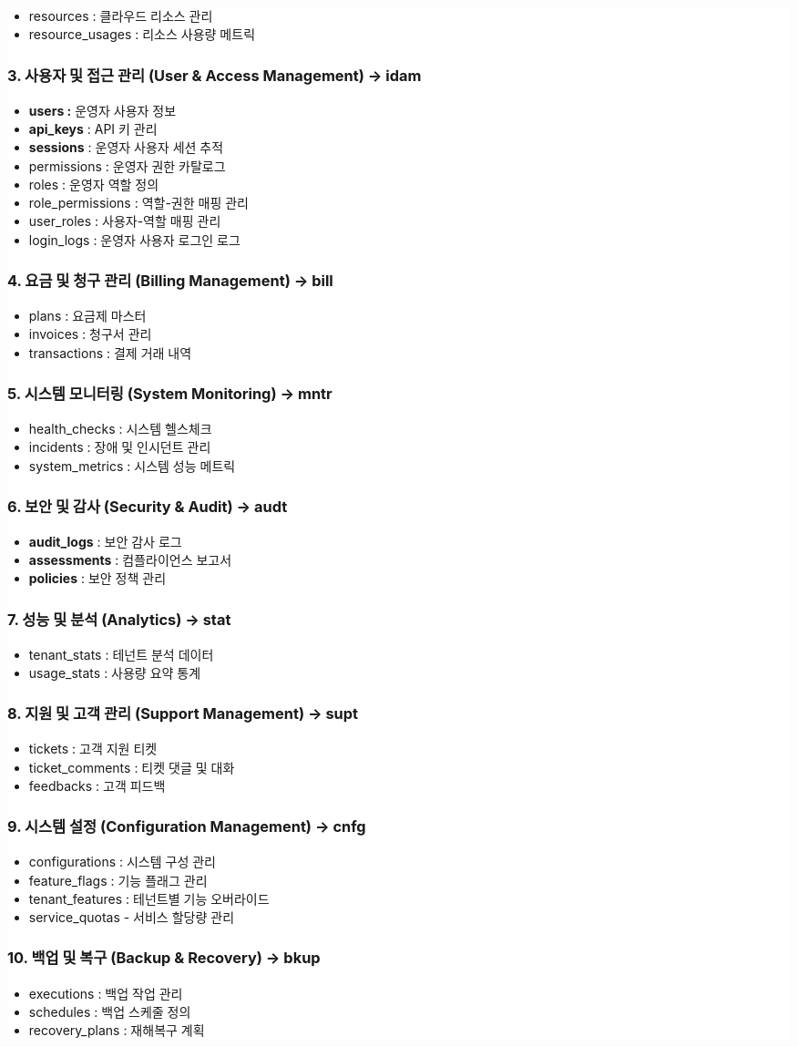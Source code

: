 - resources : 클라우드 리소스 관리
- resource_usages : 리소스 사용량 메트릭

### 3. 사용자 및 접근 관리 (User & Access Management) → idam

- **users :** 운영자 사용자 정보
- **api_keys** : API 키 관리
- **sessions** : 운영자 사용자 세션 추적
- permissions : 운영자 권한 카탈로그
- roles : 운영자 역할 정의
- role_permissions : 역할-권한 매핑 관리
- user_roles : 사용자-역할 매핑 관리
- login_logs : 운영자 사용자 로그인 로그

### 4. 요금 및 청구 관리 (Billing Management) → bill

- plans : 요금제 마스터
- invoices : 청구서 관리
- transactions : 결제 거래 내역

### 5. 시스템 모니터링 (System Monitoring) → mntr

- health_checks : 시스템 헬스체크
- incidents : 장애 및 인시던트 관리
- system_metrics : 시스템 성능 메트릭

### 6. 보안 및 감사 (Security & Audit) → audt

- **audit_logs** : 보안 감사 로그
- **assessments** : 컴플라이언스 보고서
- **policies** : 보안 정책 관리

### 7. 성능 및 분석 (Analytics) → stat

- tenant_stats : 테넌트 분석 데이터
- usage_stats : 사용량 요약 통계

### 8. 지원 및 고객 관리 (Support Management) → supt

- tickets : 고객 지원 티켓
- ticket_comments : 티켓 댓글 및 대화
- feedbacks : 고객 피드백

### 9. 시스템 설정 (Configuration Management) → cnfg

- configurations : 시스템 구성 관리
- feature_flags : 기능 플래그 관리
- tenant_features : 테넌트별 기능 오버라이드
- service_quotas - 서비스 할당량 관리

### 10. 백업 및 복구 (Backup & Recovery) → bkup

- executions : 백업 작업 관리
- schedules : 백업 스케줄 정의
- recovery_plans : 재해복구 계획
